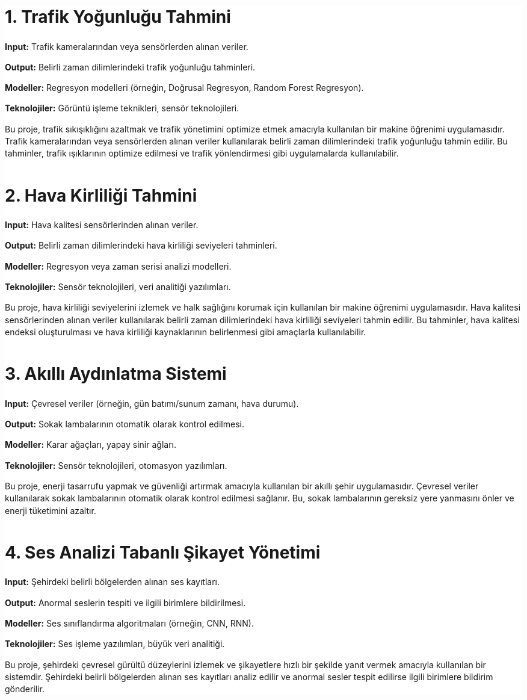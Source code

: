 # 1. Trafik Yoğunluğu Tahmini

**Input:** Trafik kameralarından veya sensörlerden alınan veriler.

**Output:** Belirli zaman dilimlerindeki trafik yoğunluğu tahminleri.

**Modeller:** Regresyon modelleri (örneğin, Doğrusal Regresyon, Random Forest Regresyon).

**Teknolojiler:** Görüntü işleme teknikleri, sensör teknolojileri.

Bu proje, trafik sıkışıklığını azaltmak ve trafik yönetimini optimize etmek amacıyla kullanılan bir makine öğrenimi uygulamasıdır. Trafik kameralarından veya sensörlerden alınan veriler kullanılarak belirli zaman dilimlerindeki trafik yoğunluğu tahmin edilir. Bu tahminler, trafik ışıklarının optimize edilmesi ve trafik yönlendirmesi gibi uygulamalarda kullanılabilir.

# 2. Hava Kirliliği Tahmini

**Input:** Hava kalitesi sensörlerinden alınan veriler.

**Output:** Belirli zaman dilimlerindeki hava kirliliği seviyeleri tahminleri.

**Modeller:** Regresyon veya zaman serisi analizi modelleri.

**Teknolojiler:** Sensör teknolojileri, veri analitiği yazılımları.

Bu proje, hava kirliliği seviyelerini izlemek ve halk sağlığını korumak için kullanılan bir makine öğrenimi uygulamasıdır. Hava kalitesi sensörlerinden alınan veriler kullanılarak belirli zaman dilimlerindeki hava kirliliği seviyeleri tahmin edilir. Bu tahminler, hava kalitesi endeksi oluşturulması ve hava kirliliği kaynaklarının belirlenmesi gibi amaçlarla kullanılabilir.

# 3. Akıllı Aydınlatma Sistemi

**Input:** Çevresel veriler (örneğin, gün batımı/sunum zamanı, hava durumu).

**Output:** Sokak lambalarının otomatik olarak kontrol edilmesi.

**Modeller:** Karar ağaçları, yapay sinir ağları.

**Teknolojiler:** Sensör teknolojileri, otomasyon yazılımları.

Bu proje, enerji tasarrufu yapmak ve güvenliği artırmak amacıyla kullanılan bir akıllı şehir uygulamasıdır. Çevresel veriler kullanılarak sokak lambalarının otomatik olarak kontrol edilmesi sağlanır. Bu, sokak lambalarının gereksiz yere yanmasını önler ve enerji tüketimini azaltır.

# 4. Ses Analizi Tabanlı Şikayet Yönetimi

**Input:** Şehirdeki belirli bölgelerden alınan ses kayıtları.

**Output:** Anormal seslerin tespiti ve ilgili birimlere bildirilmesi.

**Modeller:** Ses sınıflandırma algoritmaları (örneğin, CNN, RNN).

**Teknolojiler:** Ses işleme yazılımları, büyük veri analitiği.

Bu proje, şehirdeki çevresel gürültü düzeylerini izlemek ve şikayetlere hızlı bir şekilde yanıt vermek amacıyla kullanılan bir sistemdir. Şehirdeki belirli bölgelerden alınan ses kayıtları analiz edilir ve anormal sesler tespit edilirse ilgili birimlere bildirim gönderilir.
